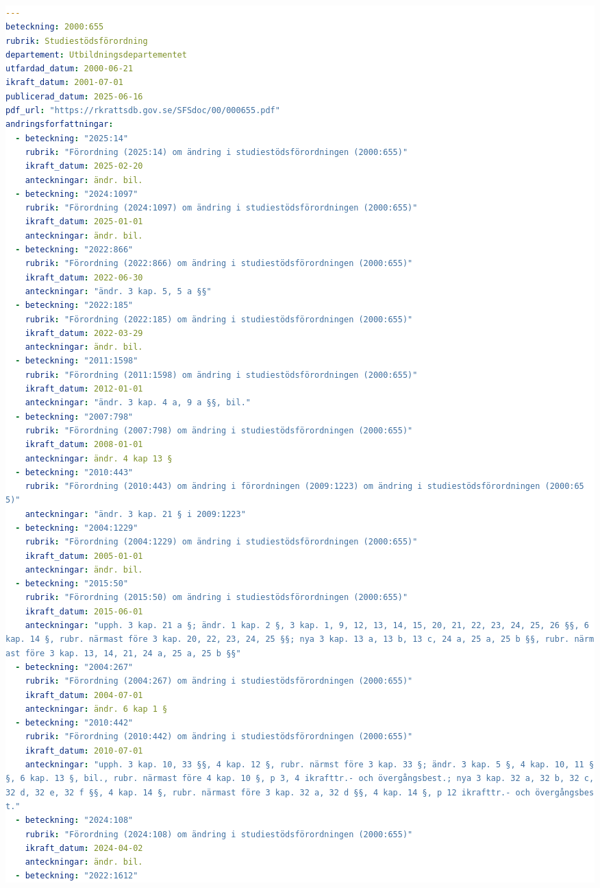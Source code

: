 ```yaml
---
beteckning: 2000:655
rubrik: Studiestödsförordning
departement: Utbildningsdepartementet
utfardad_datum: 2000-06-21
ikraft_datum: 2001-07-01
publicerad_datum: 2025-06-16
pdf_url: "https://rkrattsdb.gov.se/SFSdoc/00/000655.pdf"
andringsforfattningar:
  - beteckning: "2025:14"
    rubrik: "Förordning (2025:14) om ändring i studiestödsförordningen (2000:655)"
    ikraft_datum: 2025-02-20
    anteckningar: ändr. bil.
  - beteckning: "2024:1097"
    rubrik: "Förordning (2024:1097) om ändring i studiestödsförordningen (2000:655)"
    ikraft_datum: 2025-01-01
    anteckningar: ändr. bil.
  - beteckning: "2022:866"
    rubrik: "Förordning (2022:866) om ändring i studiestödsförordningen (2000:655)"
    ikraft_datum: 2022-06-30
    anteckningar: "ändr. 3 kap. 5, 5 a §§"
  - beteckning: "2022:185"
    rubrik: "Förordning (2022:185) om ändring i studiestödsförordningen (2000:655)"
    ikraft_datum: 2022-03-29
    anteckningar: ändr. bil.
  - beteckning: "2011:1598"
    rubrik: "Förordning (2011:1598) om ändring i studiestödsförordningen (2000:655)"
    ikraft_datum: 2012-01-01
    anteckningar: "ändr. 3 kap. 4 a, 9 a §§, bil."
  - beteckning: "2007:798"
    rubrik: "Förordning (2007:798) om ändring i studiestödsförordningen (2000:655)"
    ikraft_datum: 2008-01-01
    anteckningar: ändr. 4 kap 13 §
  - beteckning: "2010:443"
    rubrik: "Förordning (2010:443) om ändring i förordningen (2009:1223) om ändring i studiestödsförordningen (2000:655)"
    anteckningar: "ändr. 3 kap. 21 § i 2009:1223"
  - beteckning: "2004:1229"
    rubrik: "Förordning (2004:1229) om ändring i studiestödsförordningen (2000:655)"
    ikraft_datum: 2005-01-01
    anteckningar: ändr. bil.
  - beteckning: "2015:50"
    rubrik: "Förordning (2015:50) om ändring i studiestödsförordningen (2000:655)"
    ikraft_datum: 2015-06-01
    anteckningar: "upph. 3 kap. 21 a §; ändr. 1 kap. 2 §, 3 kap. 1, 9, 12, 13, 14, 15, 20, 21, 22, 23, 24, 25, 26 §§, 6 kap. 14 §, rubr. närmast före 3 kap. 20, 22, 23, 24, 25 §§; nya 3 kap. 13 a, 13 b, 13 c, 24 a, 25 a, 25 b §§, rubr. närmast före 3 kap. 13, 14, 21, 24 a, 25 a, 25 b §§"
  - beteckning: "2004:267"
    rubrik: "Förordning (2004:267) om ändring i studiestödsförordningen (2000:655)"
    ikraft_datum: 2004-07-01
    anteckningar: ändr. 6 kap 1 §
  - beteckning: "2010:442"
    rubrik: "Förordning (2010:442) om ändring i studiestödsförordningen (2000:655)"
    ikraft_datum: 2010-07-01
    anteckningar: "upph. 3 kap. 10, 33 §§, 4 kap. 12 §, rubr. närmst före 3 kap. 33 §; ändr. 3 kap. 5 §, 4 kap. 10, 11 §§, 6 kap. 13 §, bil., rubr. närmast före 4 kap. 10 §, p 3, 4 ikrafttr.- och övergångsbest.; nya 3 kap. 32 a, 32 b, 32 c, 32 d, 32 e, 32 f §§, 4 kap. 14 §, rubr. närmast före 3 kap. 32 a, 32 d §§, 4 kap. 14 §, p 12 ikrafttr.- och övergångsbest."
  - beteckning: "2024:108"
    rubrik: "Förordning (2024:108) om ändring i studiestödsförordningen (2000:655)"
    ikraft_datum: 2024-04-02
    anteckningar: ändr. bil.
  - beteckning: "2022:1612"
```